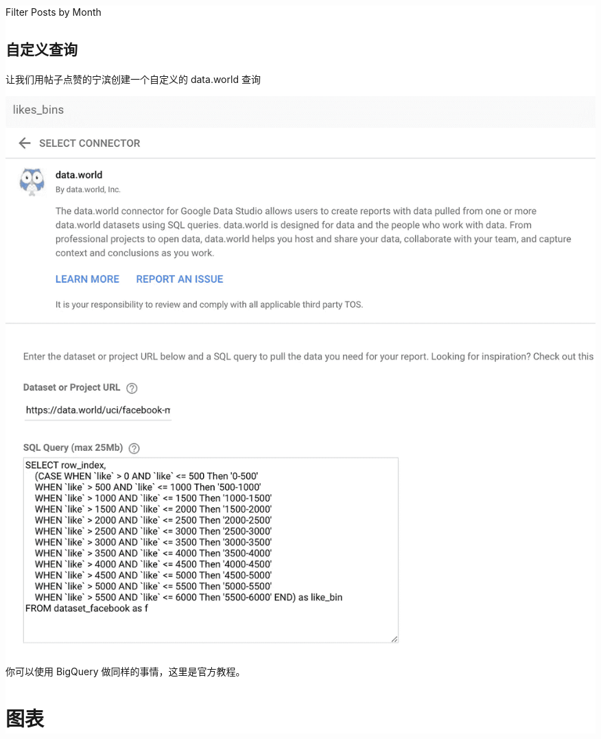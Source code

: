 
Filter Posts by Month

## 自定义查询

让我们用帖子点赞的宁滨创建一个自定义的 data.world 查询

![](img/8a50141e1522d6d2e526257b484328ee.png)

你可以使用 BigQuery 做同样的事情，这里是官方教程。

# 图表
